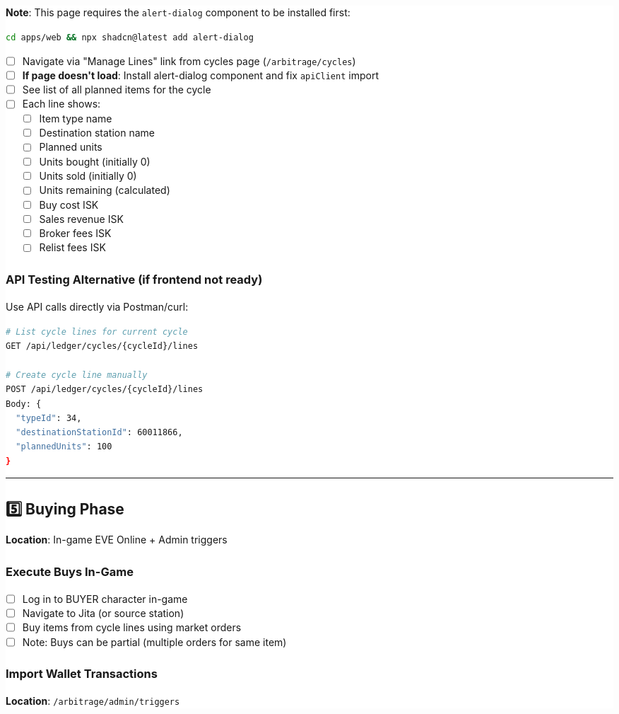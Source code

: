 **Note**: This page requires the `alert-dialog` component to be installed first:

```bash
cd apps/web && npx shadcn@latest add alert-dialog
```

- [ ] Navigate via "Manage Lines" link from cycles page (`/arbitrage/cycles`)
- [ ] **If page doesn't load**: Install alert-dialog component and fix `apiClient` import
- [ ] See list of all planned items for the cycle
- [ ] Each line shows:
  - [ ] Item type name
  - [ ] Destination station name
  - [ ] Planned units
  - [ ] Units bought (initially 0)
  - [ ] Units sold (initially 0)
  - [ ] Units remaining (calculated)
  - [ ] Buy cost ISK
  - [ ] Sales revenue ISK
  - [ ] Broker fees ISK
  - [ ] Relist fees ISK

### API Testing Alternative (if frontend not ready)

Use API calls directly via Postman/curl:

```bash
# List cycle lines for current cycle
GET /api/ledger/cycles/{cycleId}/lines

# Create cycle line manually
POST /api/ledger/cycles/{cycleId}/lines
Body: {
  "typeId": 34,
  "destinationStationId": 60011866,
  "plannedUnits": 100
}
```

---

## 5️⃣ Buying Phase

**Location**: In-game EVE Online + Admin triggers

### Execute Buys In-Game

- [ ] Log in to BUYER character in-game
- [ ] Navigate to Jita (or source station)
- [ ] Buy items from cycle lines using market orders
- [ ] Note: Buys can be partial (multiple orders for same item)

### Import Wallet Transactions

**Location**: `/arbitrage/admin/triggers`
